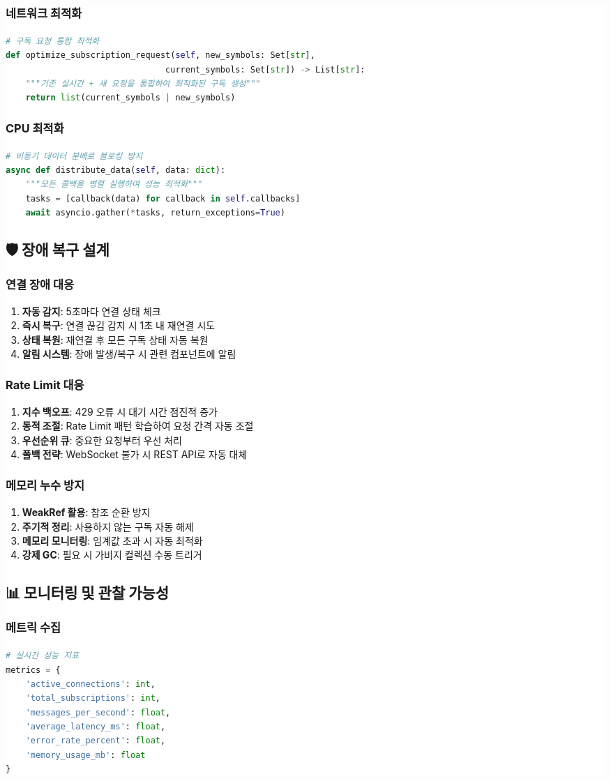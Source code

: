### **네트워크 최적화**
```python
# 구독 요청 통합 최적화
def optimize_subscription_request(self, new_symbols: Set[str],
                                current_symbols: Set[str]) -> List[str]:
    """기존 실시간 + 새 요청을 통합하여 최적화된 구독 생성"""
    return list(current_symbols | new_symbols)
```

### **CPU 최적화**
```python
# 비동기 데이터 분배로 블로킹 방지
async def distribute_data(self, data: dict):
    """모든 콜백을 병렬 실행하여 성능 최적화"""
    tasks = [callback(data) for callback in self.callbacks]
    await asyncio.gather(*tasks, return_exceptions=True)
```

## 🛡️ **장애 복구 설계**

### **연결 장애 대응**
1. **자동 감지**: 5초마다 연결 상태 체크
2. **즉시 복구**: 연결 끊김 감지 시 1초 내 재연결 시도
3. **상태 복원**: 재연결 후 모든 구독 상태 자동 복원
4. **알림 시스템**: 장애 발생/복구 시 관련 컴포넌트에 알림

### **Rate Limit 대응**
1. **지수 백오프**: 429 오류 시 대기 시간 점진적 증가
2. **동적 조절**: Rate Limit 패턴 학습하여 요청 간격 자동 조절
3. **우선순위 큐**: 중요한 요청부터 우선 처리
4. **폴백 전략**: WebSocket 불가 시 REST API로 자동 대체

### **메모리 누수 방지**
1. **WeakRef 활용**: 참조 순환 방지
2. **주기적 정리**: 사용하지 않는 구독 자동 해제
3. **메모리 모니터링**: 임계값 초과 시 자동 최적화
4. **강제 GC**: 필요 시 가비지 컬렉션 수동 트리거

## 📊 **모니터링 및 관찰 가능성**

### **메트릭 수집**
```python
# 실시간 성능 지표
metrics = {
    'active_connections': int,
    'total_subscriptions': int,
    'messages_per_second': float,
    'average_latency_ms': float,
    'error_rate_percent': float,
    'memory_usage_mb': float
}
```
